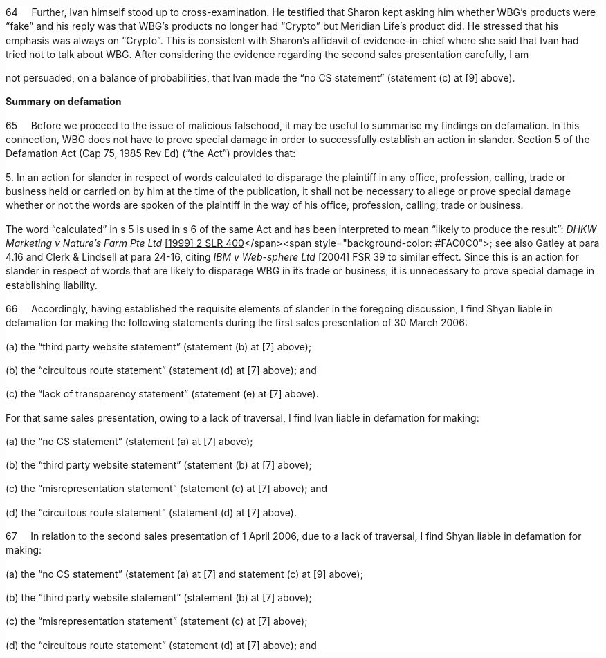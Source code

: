 64     Further, Ivan himself stood up to cross-examination. He testified that Sharon kept asking him whether WBG’s products were “fake” and his reply was that WBG’s products no longer had “Crypto” but Meridian Life’s product did. He stressed that his emphasis was always on “Crypto”. This is consistent with Sharon’s affidavit of evidence-in-chief where she said that Ivan had tried not to talk about WBG. After considering the evidence regarding the second sales presentation carefully, I am 


not persuaded, on a balance of probabilities, that Ivan made the “no CS statement” (statement (c) at [9] above). 

**Summary on defamation** 

65     Before we proceed to the issue of malicious falsehood, it may be useful to summarise my findings on defamation. In this connection, WBG does not have to prove special damage in order to successfully establish an action in slander. Section 5 of the Defamation Act (Cap 75, 1985 Rev Ed) (“the Act”) provides that: 

5\. In an action for slander in respect of words calculated to disparage the plaintiff in any office, profession, calling, trade or business held or carried on by him at the time of the publication, it shall not be necessary to allege or prove special damage whether or not the words are spoken of the plaintiff in the way of his office, profession, calling, trade or business. 

The word “calculated” in s 5 is used in s 6 of the same Act and has been interpreted to mean “likely to produce the result”: _DHKW Marketing v Nature’s Farm Pte Ltd_ [[1999] 2 SLR 400]("https://www.open.gov.sg")</span><span style="background-color: #FAC0C0">; see also Gatley at para 4.16 and Clerk & Lindsell at para 24-16, citing _IBM v Web-sphere Ltd_ [2004] FSR 39 to similar effect. Since this is an action for slander in respect of words that are likely to disparage WBG in its trade or business, it is unnecessary to prove special damage in establishing liability. 

66     Accordingly, having established the requisite elements of slander in the foregoing discussion, I find Shyan liable in defamation for making the following statements during the first sales presentation of 30 March 2006: 

 (a) the “third party website statement” (statement (b) at [7] above); 

 (b) the “circuitous route statement” (statement (d) at [7] above); and 

 (c) the “lack of transparency statement” (statement (e) at [7] above). 

For that same sales presentation, owing to a lack of traversal, I find Ivan liable in defamation for making: 

 (a) the “no CS statement” (statement (a) at [7] above); 

 (b) the “third party website statement” (statement (b) at [7] above); 

 (c) the “misrepresentation statement” (statement (c) at [7] above); and 

 (d) the “circuitous route statement” (statement (d) at [7] above). 

67     In relation to the second sales presentation of 1 April 2006, due to a lack of traversal, I find Shyan liable in defamation for making: 

 (a) the “no CS statement” (statement (a) at [7] and statement (c) at [9] above); 

 (b) the “third party website statement” (statement (b) at [7] above); 

 (c) the “misrepresentation statement” (statement (c) at [7] above); 

 (d) the “circuitous route statement” (statement (d) at [7] above); and 
